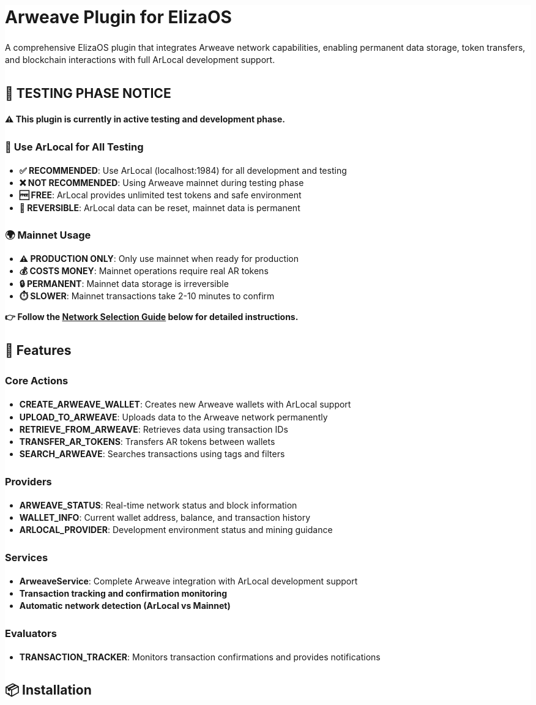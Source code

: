 # Arweave Plugin for ElizaOS

A comprehensive ElizaOS plugin that integrates Arweave network capabilities, enabling permanent data storage, token transfers, and blockchain interactions with full ArLocal development support.

## 🚨 **TESTING PHASE NOTICE**

**⚠️ This plugin is currently in active testing and development phase.**

### 🧪 **Use ArLocal for All Testing**
- **✅ RECOMMENDED**: Use ArLocal (localhost:1984) for all development and testing
- **❌ NOT RECOMMENDED**: Using Arweave mainnet during testing phase
- **🆓 FREE**: ArLocal provides unlimited test tokens and safe environment
- **🔄 REVERSIBLE**: ArLocal data can be reset, mainnet data is permanent

### 🌍 **Mainnet Usage**
- **⚠️ PRODUCTION ONLY**: Only use mainnet when ready for production
- **💰 COSTS MONEY**: Mainnet operations require real AR tokens
- **🔒 PERMANENT**: Mainnet data storage is irreversible
- **⏱️ SLOWER**: Mainnet transactions take 2-10 minutes to confirm

**👉 Follow the [Network Selection Guide](#-network-selection-arlocal-vs-mainnet) below for detailed instructions.**

## 🚀 Features

### Core Actions
- **CREATE_ARWEAVE_WALLET**: Creates new Arweave wallets with ArLocal support
- **UPLOAD_TO_ARWEAVE**: Uploads data to the Arweave network permanently
- **RETRIEVE_FROM_ARWEAVE**: Retrieves data using transaction IDs
- **TRANSFER_AR_TOKENS**: Transfers AR tokens between wallets
- **SEARCH_ARWEAVE**: Searches transactions using tags and filters

### Providers
- **ARWEAVE_STATUS**: Real-time network status and block information
- **WALLET_INFO**: Current wallet address, balance, and transaction history
- **ARLOCAL_PROVIDER**: Development environment status and mining guidance

### Services
- **ArweaveService**: Complete Arweave integration with ArLocal development support
- **Transaction tracking and confirmation monitoring**
- **Automatic network detection (ArLocal vs Mainnet)**

### Evaluators
- **TRANSACTION_TRACKER**: Monitors transaction confirmations and provides notifications

## 📦 Installation
